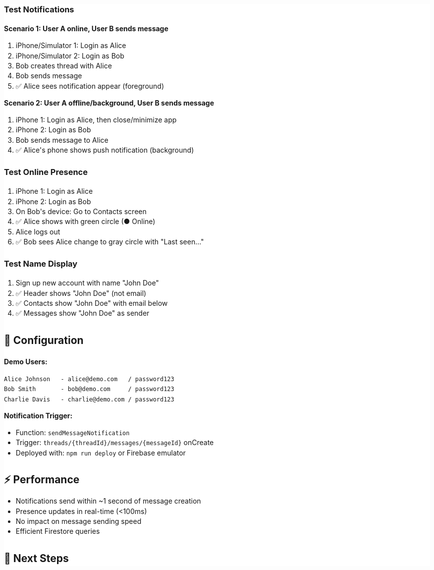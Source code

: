 ### Test Notifications

**Scenario 1: User A online, User B sends message**
1. iPhone/Simulator 1: Login as Alice
2. iPhone/Simulator 2: Login as Bob
3. Bob creates thread with Alice
4. Bob sends message
5. ✅ Alice sees notification appear (foreground)

**Scenario 2: User A offline/background, User B sends message**
1. iPhone 1: Login as Alice, then close/minimize app
2. iPhone 2: Login as Bob
3. Bob sends message to Alice
4. ✅ Alice's phone shows push notification (background)

### Test Online Presence

1. iPhone 1: Login as Alice
2. iPhone 2: Login as Bob
3. On Bob's device: Go to Contacts screen
4. ✅ Alice shows with green circle (● Online)
5. Alice logs out
6. ✅ Bob sees Alice change to gray circle with "Last seen..."

### Test Name Display

1. Sign up new account with name "John Doe"
2. ✅ Header shows "John Doe" (not email)
3. ✅ Contacts show "John Doe" with email below
4. ✅ Messages show "John Doe" as sender

## 🔧 Configuration

**Demo Users:**
```
Alice Johnson   - alice@demo.com   / password123
Bob Smith       - bob@demo.com     / password123
Charlie Davis   - charlie@demo.com / password123
```

**Notification Trigger:**
- Function: `sendMessageNotification`
- Trigger: `threads/{threadId}/messages/{messageId}` onCreate
- Deployed with: `npm run deploy` or Firebase emulator

## ⚡ Performance

- Notifications send within ~1 second of message creation
- Presence updates in real-time (<100ms)
- No impact on message sending speed
- Efficient Firestore queries

## 🚀 Next Steps
